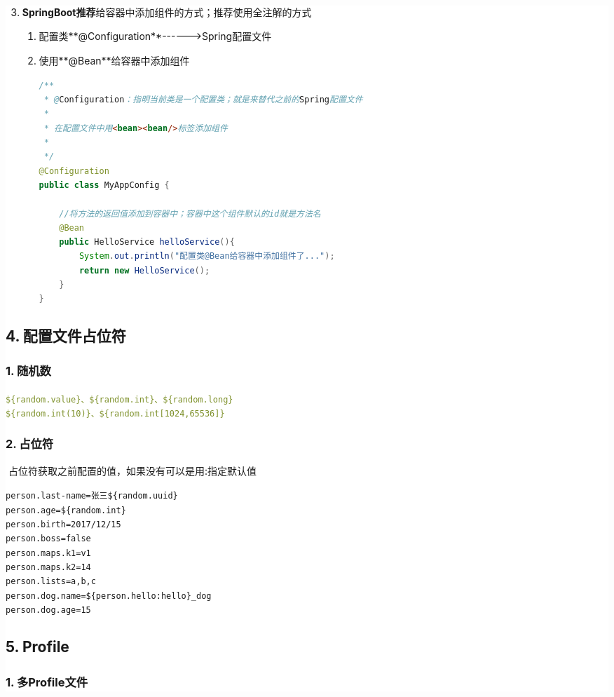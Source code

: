 3. **SpringBoot推荐**给容器中添加组件的方式；推荐使用全注解的方式

    1. 配置类**@Configuration**------>Spring配置文件

    2. 使用**@Bean**给容器中添加组件

        ```java
        /**
         * @Configuration：指明当前类是一个配置类；就是来替代之前的Spring配置文件
         *
         * 在配置文件中用<bean><bean/>标签添加组件
         *
         */
        @Configuration
        public class MyAppConfig {
        
            //将方法的返回值添加到容器中；容器中这个组件默认的id就是方法名
            @Bean
            public HelloService helloService(){
                System.out.println("配置类@Bean给容器中添加组件了...");
                return new HelloService();
            }
        }
        ```

## 4. 配置文件占位符

### 1. 随机数

```yaml
${random.value}、${random.int}、${random.long}
${random.int(10)}、${random.int[1024,65536]}
```

### 2. 占位符

​	占位符获取之前配置的值，如果没有可以是用:指定默认值

```properties
person.last-name=张三${random.uuid}
person.age=${random.int}
person.birth=2017/12/15
person.boss=false
person.maps.k1=v1
person.maps.k2=14
person.lists=a,b,c
person.dog.name=${person.hello:hello}_dog
person.dog.age=15
```

## 5. Profile

### 1. 多Profile文件
